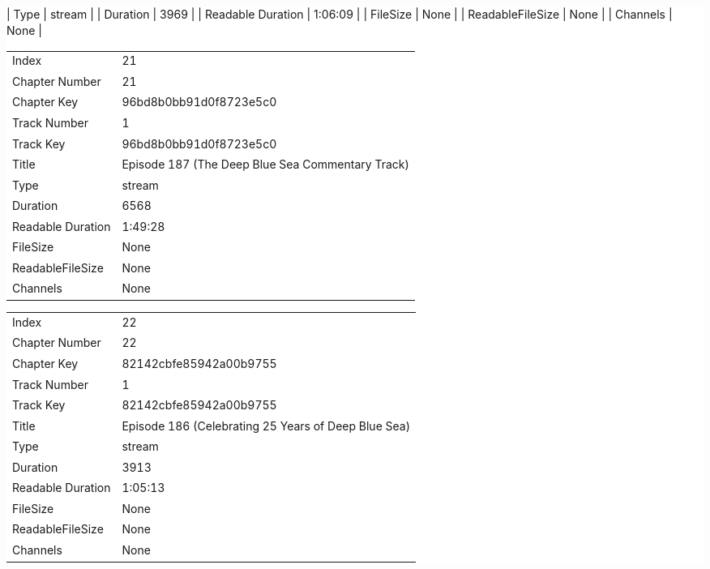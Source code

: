 | Type | stream |
| Duration | 3969 |
| Readable Duration | 1:06:09 |
| FileSize | None |
| ReadableFileSize | None |
| Channels | None |

|  |  |
| - | - |
| Index | 21 |
| Chapter Number | 21 |
| Chapter Key | 96bd8b0bb91d0f8723e5c0 |
| Track Number | 1 |
| Track Key | 96bd8b0bb91d0f8723e5c0 |
| Title | Episode 187 (The Deep Blue Sea Commentary Track) |
| Type | stream |
| Duration | 6568 |
| Readable Duration | 1:49:28 |
| FileSize | None |
| ReadableFileSize | None |
| Channels | None |

|  |  |
| - | - |
| Index | 22 |
| Chapter Number | 22 |
| Chapter Key | 82142cbfe85942a00b9755 |
| Track Number | 1 |
| Track Key | 82142cbfe85942a00b9755 |
| Title | Episode 186 (Celebrating 25 Years of Deep Blue Sea) |
| Type | stream |
| Duration | 3913 |
| Readable Duration | 1:05:13 |
| FileSize | None |
| ReadableFileSize | None |
| Channels | None |
